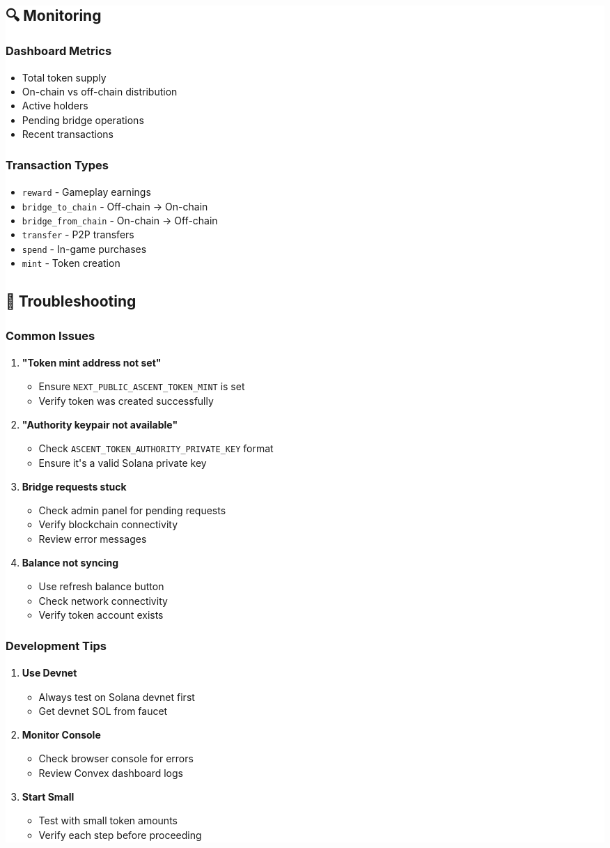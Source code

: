 ## 🔍 Monitoring

### Dashboard Metrics

- Total token supply
- On-chain vs off-chain distribution
- Active holders
- Pending bridge operations
- Recent transactions

### Transaction Types

- `reward` - Gameplay earnings
- `bridge_to_chain` - Off-chain → On-chain
- `bridge_from_chain` - On-chain → Off-chain
- `transfer` - P2P transfers
- `spend` - In-game purchases
- `mint` - Token creation

## 🚨 Troubleshooting

### Common Issues

1. **"Token mint address not set"**
   - Ensure `NEXT_PUBLIC_ASCENT_TOKEN_MINT` is set
   - Verify token was created successfully

2. **"Authority keypair not available"**
   - Check `ASCENT_TOKEN_AUTHORITY_PRIVATE_KEY` format
   - Ensure it's a valid Solana private key

3. **Bridge requests stuck**
   - Check admin panel for pending requests
   - Verify blockchain connectivity
   - Review error messages

4. **Balance not syncing**
   - Use refresh balance button
   - Check network connectivity
   - Verify token account exists

### Development Tips

1. **Use Devnet**
   - Always test on Solana devnet first
   - Get devnet SOL from faucet

2. **Monitor Console**
   - Check browser console for errors
   - Review Convex dashboard logs

3. **Start Small**
   - Test with small token amounts
   - Verify each step before proceeding
